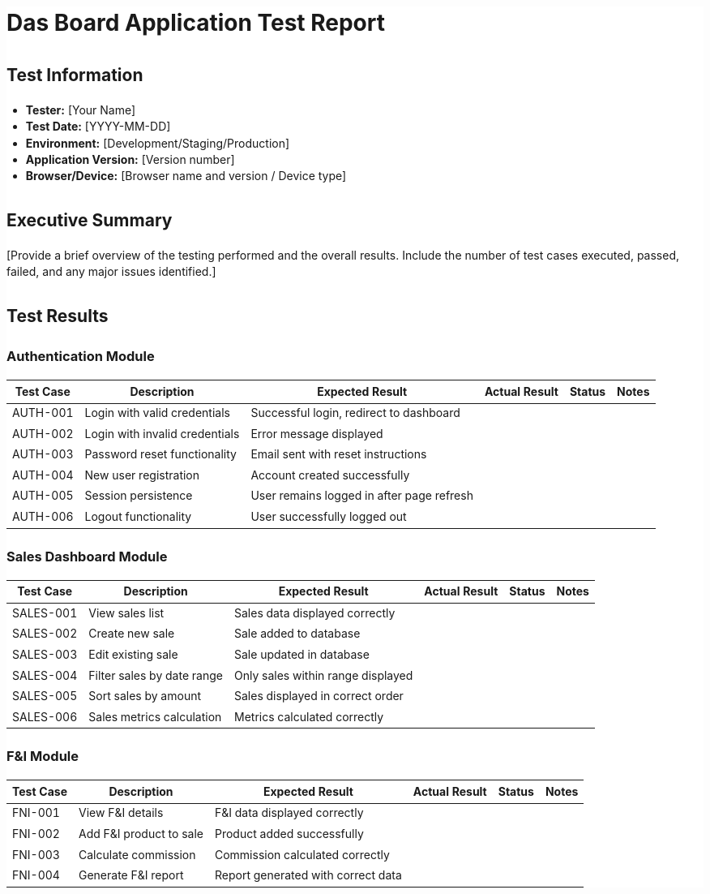 # Das Board Application Test Report

## Test Information
- **Tester:** [Your Name]
- **Test Date:** [YYYY-MM-DD]
- **Environment:** [Development/Staging/Production]
- **Application Version:** [Version number]
- **Browser/Device:** [Browser name and version / Device type]

## Executive Summary
[Provide a brief overview of the testing performed and the overall results. Include the number of test cases executed, passed, failed, and any major issues identified.]

## Test Results

### Authentication Module
| Test Case | Description | Expected Result | Actual Result | Status | Notes |
|-----------|-------------|-----------------|---------------|--------|-------|
| AUTH-001 | Login with valid credentials | Successful login, redirect to dashboard | | | |
| AUTH-002 | Login with invalid credentials | Error message displayed | | | |
| AUTH-003 | Password reset functionality | Email sent with reset instructions | | | |
| AUTH-004 | New user registration | Account created successfully | | | |
| AUTH-005 | Session persistence | User remains logged in after page refresh | | | |
| AUTH-006 | Logout functionality | User successfully logged out | | | |

### Sales Dashboard Module
| Test Case | Description | Expected Result | Actual Result | Status | Notes |
|-----------|-------------|-----------------|---------------|--------|-------|
| SALES-001 | View sales list | Sales data displayed correctly | | | |
| SALES-002 | Create new sale | Sale added to database | | | |
| SALES-003 | Edit existing sale | Sale updated in database | | | |
| SALES-004 | Filter sales by date range | Only sales within range displayed | | | |
| SALES-005 | Sort sales by amount | Sales displayed in correct order | | | |
| SALES-006 | Sales metrics calculation | Metrics calculated correctly | | | |

### F&I Module
| Test Case | Description | Expected Result | Actual Result | Status | Notes |
|-----------|-------------|-----------------|---------------|--------|-------|
| FNI-001 | View F&I details | F&I data displayed correctly | | | |
| FNI-002 | Add F&I product to sale | Product added successfully | | | |
| FNI-003 | Calculate commission | Commission calculated correctly | | | |
| FNI-004 | Generate F&I report | Report generated with correct data | | | |

